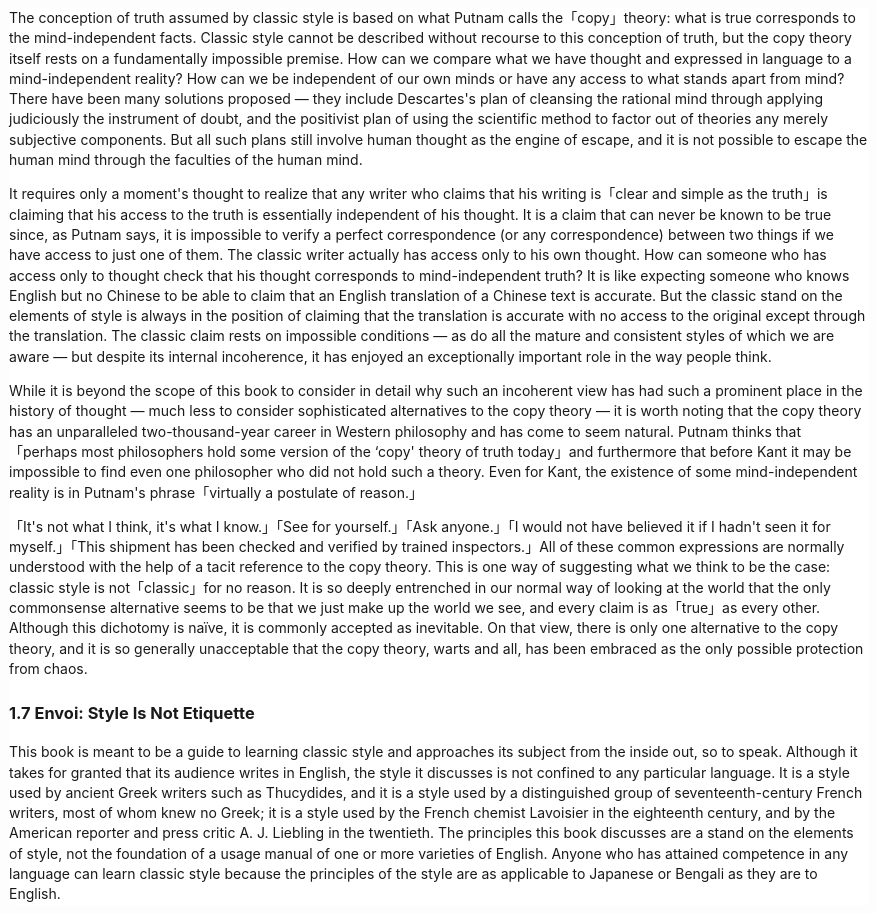 The conception of truth assumed by classic style is based on what Putnam calls the「copy」theory: what is true corresponds to the mind-independent facts. Classic style cannot be described without recourse to this conception of truth, but the copy theory itself rests on a fundamentally impossible premise. How can we compare what we have thought and expressed in language to a mind-independent reality? How can we be independent of our own minds or have any access to what stands apart from mind? There have been many solutions proposed — they include Descartes's plan of cleansing the rational mind through applying judiciously the instrument of doubt, and the positivist plan of using the scientific method to factor out of theories any merely subjective components. But all such plans still involve human thought as the engine of escape, and it is not possible to escape the human mind through the faculties of the human mind.

It requires only a moment's thought to realize that any writer who claims that his writing is「clear and simple as the truth」is claiming that his access to the truth is essentially independent of his thought. It is a claim that can never be known to be true since, as Putnam says, it is impossible to verify a perfect correspondence (or any correspondence) between two things if we have access to just one of them. The classic writer actually has access only to his own thought. How can someone who has access only to thought check that his thought corresponds to mind-independent truth? It is like expecting someone who knows English but no Chinese to be able to claim that an English translation of a Chinese text is accurate. But the classic stand on the elements of style is always in the position of claiming that the translation is accurate with no access to the original except through the translation. The classic claim rests on impossible conditions — as do all the mature and consistent styles of which we are aware — but despite its internal incoherence, it has enjoyed an exceptionally important role in the way people think.

While it is beyond the scope of this book to consider in detail why such an incoherent view has had such a prominent place in the history of thought — much less to consider sophisticated alternatives to the copy theory — it is worth noting that the copy theory has an unparalleled two-thousand-year career in Western philosophy and has come to seem natural. Putnam thinks that「perhaps most philosophers hold some version of the ‘copy' theory of truth today」and furthermore that before Kant it may be impossible to find even one philosopher who did not hold such a theory. Even for Kant, the existence of some mind-independent reality is in Putnam's phrase「virtually a postulate of reason.」

「It's not what I think, it's what I know.」「See for yourself.」「Ask anyone.」「I would not have believed it if I hadn't seen it for myself.」「This shipment has been checked and verified by trained inspectors.」All of these common expressions are normally understood with the help of a tacit reference to the copy theory. This is one way of suggesting what we think to be the case: classic style is not「classic」for no reason. It is so deeply entrenched in our normal way of looking at the world that the only commonsense alternative seems to be that we just make up the world we see, and every claim is as「true」as every other. Although this dichotomy is naïve, it is commonly accepted as inevitable. On that view, there is only one alternative to the copy theory, and it is so generally unacceptable that the copy theory, warts and all, has been embraced as the only possible protection from chaos.

### 1.7 Envoi: Style Is Not Etiquette

This book is meant to be a guide to learning classic style and approaches its subject from the inside out, so to speak. Although it takes for granted that its audience writes in English, the style it discusses is not confined to any particular language. It is a style used by ancient Greek writers such as Thucydides, and it is a style used by a distinguished group of seventeenth-century French writers, most of whom knew no Greek; it is a style used by the French chemist Lavoisier in the eighteenth century, and by the American reporter and press critic A. J. Liebling in the twentieth. The principles this book discusses are a stand on the elements of style, not the foundation of a usage manual of one or more varieties of English. Anyone who has attained competence in any language can learn classic style because the principles of the style are as applicable to Japanese or Bengali as they are to English.
